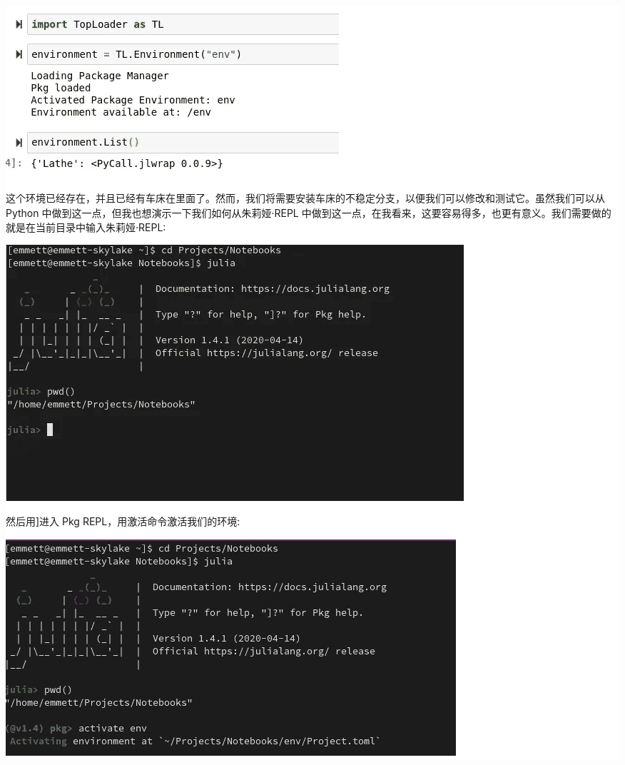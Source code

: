 ![](img/9eef1dce52178285d8efdd09ec350583.png)

这个环境已经存在，并且已经有车床在里面了。然而，我们将需要安装车床的不稳定分支，以便我们可以修改和测试它。虽然我们可以从 Python 中做到这一点，但我也想演示一下我们如何从朱莉娅·REPL 中做到这一点，在我看来，这要容易得多，也更有意义。我们需要做的就是在当前目录中输入朱莉娅·REPL:

![](img/4f40f3fd8c8b027b5591098bd80f79b5.png)

然后用]进入 Pkg REPL，用激活命令激活我们的环境:

![](img/f411a37db02bd11e5f76a1cfcc3be913.png)
